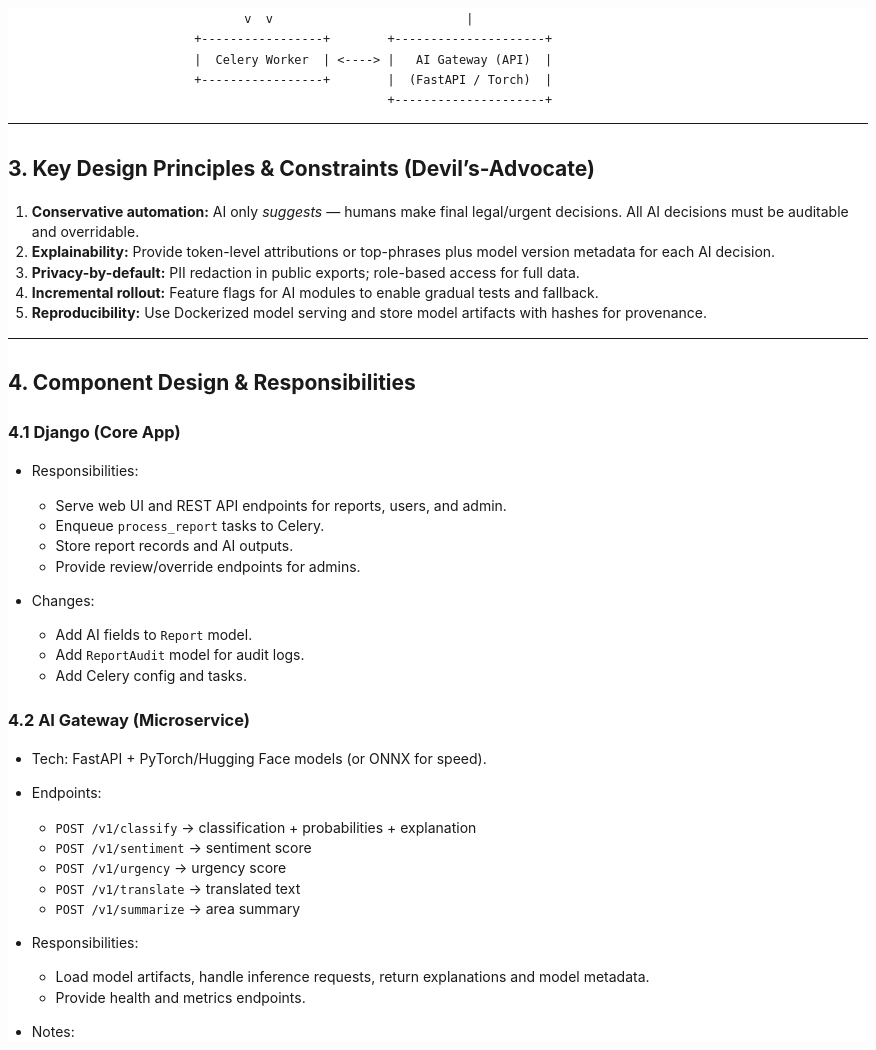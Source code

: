 ```
                                 v  v                           |
                          +-----------------+        +---------------------+
                          |  Celery Worker  | <----> |   AI Gateway (API)  |
                          +-----------------+        |  (FastAPI / Torch)  |
                                                     +---------------------+
```

---

## 3. Key Design Principles & Constraints (Devil’s-Advocate)

1. **Conservative automation:** AI only *suggests* — humans make final legal/urgent decisions. All AI decisions must be auditable and overridable.
2. **Explainability:** Provide token-level attributions or top-phrases plus model version metadata for each AI decision.
3. **Privacy-by-default:** PII redaction in public exports; role-based access for full data.
4. **Incremental rollout:** Feature flags for AI modules to enable gradual tests and fallback.
5. **Reproducibility:** Use Dockerized model serving and store model artifacts with hashes for provenance.

---

## 4. Component Design & Responsibilities

### 4.1 Django (Core App)

* Responsibilities:

  * Serve web UI and REST API endpoints for reports, users, and admin.
  * Enqueue `process_report` tasks to Celery.
  * Store report records and AI outputs.
  * Provide review/override endpoints for admins.
* Changes:

  * Add AI fields to `Report` model.
  * Add `ReportAudit` model for audit logs.
  * Add Celery config and tasks.

### 4.2 AI Gateway (Microservice)

* Tech: FastAPI + PyTorch/Hugging Face models (or ONNX for speed).
* Endpoints:

  * `POST /v1/classify` → classification + probabilities + explanation
  * `POST /v1/sentiment` → sentiment score
  * `POST /v1/urgency` → urgency score
  * `POST /v1/translate` → translated text
  * `POST /v1/summarize` → area summary
* Responsibilities:

  * Load model artifacts, handle inference requests, return explanations and model metadata.
  * Provide health and metrics endpoints.
* Notes:
